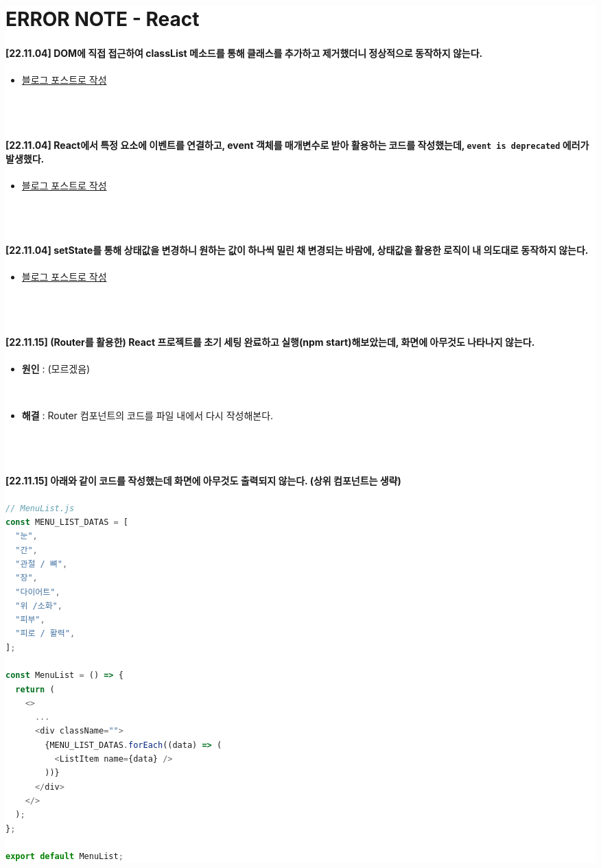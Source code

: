 # ERROR NOTE - React

#### [22.11.04] DOM에 직접 접근하여 classList 메소드를 통해 클래스를 추가하고 제거했더니 정상적으로 동작하지 않는다.

- <a href="https://sylagape1231.tistory.com/59">블로그 포스트로 작성</a>

<br/><br/>

#### [22.11.04] React에서 특정 요소에 이벤트를 연결하고, event 객체를 매개변수로 받아 활용하는 코드를 작성했는데, <code>event is deprecated</code> 에러가 발생했다.

- <a href="https://sylagape1231.tistory.com/60">블로그 포스트로 작성</a>

<br/><br/>

#### [22.11.04] setState를 통해 상태값을 변경하니 원하는 값이 하나씩 밀린 채 변경되는 바람에, 상태값을 활용한 로직이 내 의도대로 동작하지 않는다.

- <a href="https://sylagape1231.tistory.com/61">블로그 포스트로 작성</a>

<br/><br/>

#### [22.11.15] (Router를 활용한) React 프로젝트를 초기 세팅 완료하고 실행(npm start)해보았는데, 화면에 아무것도 나타나지 않는다.

- <strong>원인</strong> : (모르겠음)

<br/>

- <strong>해결</strong> : Router 컴포넌트의 코드를 파일 내에서 다시 작성해본다.

<br/><br/>

#### [22.11.15] 아래와 같이 코드를 작성했는데 화면에 아무것도 출력되지 않는다. (상위 컴포넌트는 생략)

```js
// MenuList.js
const MENU_LIST_DATAS = [
  "눈",
  "간",
  "관절 / 뼈",
  "장",
  "다이어트",
  "위 /소화",
  "피부",
  "피로 / 활력",
];

const MenuList = () => {
  return (
    <>
      ...
      <div className="">
        {MENU_LIST_DATAS.forEach((data) => (
          <ListItem name={data} />
        ))}
      </div>
    </>
  );
};

export default MenuList;
```
